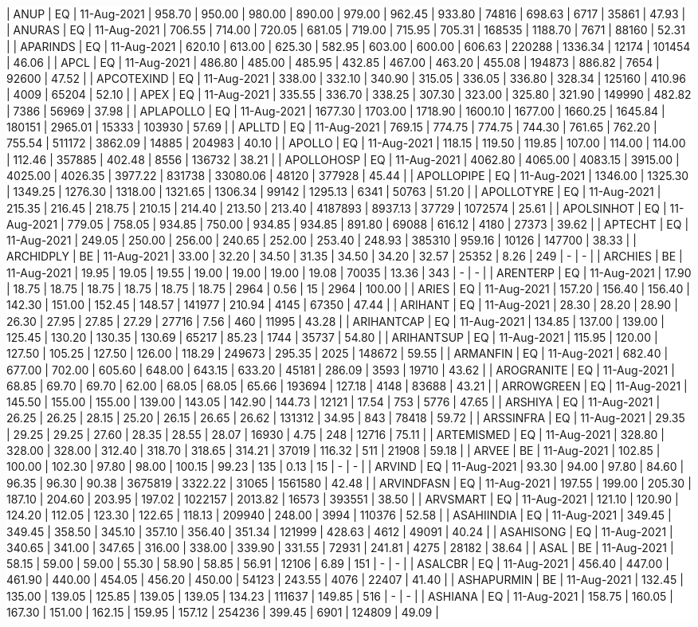 | ANUP | EQ | 11-Aug-2021 | 958.70 | 950.00 | 980.00 | 890.00 | 979.00 | 962.45 | 933.80 | 74816 | 698.63 | 6717 | 35861 | 47.93 |
| ANURAS | EQ | 11-Aug-2021 | 706.55 | 714.00 | 720.05 | 681.05 | 719.00 | 715.95 | 705.31 | 168535 | 1188.70 | 7671 | 88160 | 52.31 |
| APARINDS | EQ | 11-Aug-2021 | 620.10 | 613.00 | 625.30 | 582.95 | 603.00 | 600.00 | 606.63 | 220288 | 1336.34 | 12174 | 101454 | 46.06 |
| APCL | EQ | 11-Aug-2021 | 486.80 | 485.00 | 485.95 | 432.85 | 467.00 | 463.20 | 455.08 | 194873 | 886.82 | 7654 | 92600 | 47.52 |
| APCOTEXIND | EQ | 11-Aug-2021 | 338.00 | 332.10 | 340.90 | 315.05 | 336.05 | 336.80 | 328.34 | 125160 | 410.96 | 4009 | 65204 | 52.10 |
| APEX | EQ | 11-Aug-2021 | 335.55 | 336.70 | 338.25 | 307.30 | 323.00 | 325.80 | 321.90 | 149990 | 482.82 | 7386 | 56969 | 37.98 |
| APLAPOLLO | EQ | 11-Aug-2021 | 1677.30 | 1703.00 | 1718.90 | 1600.10 | 1677.00 | 1660.25 | 1645.84 | 180151 | 2965.01 | 15333 | 103930 | 57.69 |
| APLLTD | EQ | 11-Aug-2021 | 769.15 | 774.75 | 774.75 | 744.30 | 761.65 | 762.20 | 755.54 | 511172 | 3862.09 | 14885 | 204983 | 40.10 |
| APOLLO | EQ | 11-Aug-2021 | 118.15 | 119.50 | 119.85 | 107.00 | 114.00 | 114.00 | 112.46 | 357885 | 402.48 | 8556 | 136732 | 38.21 |
| APOLLOHOSP | EQ | 11-Aug-2021 | 4062.80 | 4065.00 | 4083.15 | 3915.00 | 4025.00 | 4026.35 | 3977.22 | 831738 | 33080.06 | 48120 | 377928 | 45.44 |
| APOLLOPIPE | EQ | 11-Aug-2021 | 1346.00 | 1325.30 | 1349.25 | 1276.30 | 1318.00 | 1321.65 | 1306.34 | 99142 | 1295.13 | 6341 | 50763 | 51.20 |
| APOLLOTYRE | EQ | 11-Aug-2021 | 215.35 | 216.45 | 218.75 | 210.15 | 214.40 | 213.50 | 213.40 | 4187893 | 8937.13 | 37729 | 1072574 | 25.61 |
| APOLSINHOT | EQ | 11-Aug-2021 | 779.05 | 758.05 | 934.85 | 750.00 | 934.85 | 934.85 | 891.80 | 69088 | 616.12 | 4180 | 27373 | 39.62 |
| APTECHT | EQ | 11-Aug-2021 | 249.05 | 250.00 | 256.00 | 240.65 | 252.00 | 253.40 | 248.93 | 385310 | 959.16 | 10126 | 147700 | 38.33 |
| ARCHIDPLY | BE | 11-Aug-2021 | 33.00 | 32.20 | 34.50 | 31.35 | 34.50 | 34.20 | 32.57 | 25352 | 8.26 | 249 | - | - |
| ARCHIES | BE | 11-Aug-2021 | 19.95 | 19.05 | 19.55 | 19.00 | 19.00 | 19.00 | 19.08 | 70035 | 13.36 | 343 | - | - |
| ARENTERP | EQ | 11-Aug-2021 | 17.90 | 18.75 | 18.75 | 18.75 | 18.75 | 18.75 | 18.75 | 2964 | 0.56 | 15 | 2964 | 100.00 |
| ARIES | EQ | 11-Aug-2021 | 157.20 | 156.40 | 156.40 | 142.30 | 151.00 | 152.45 | 148.57 | 141977 | 210.94 | 4145 | 67350 | 47.44 |
| ARIHANT | EQ | 11-Aug-2021 | 28.30 | 28.20 | 28.90 | 26.30 | 27.95 | 27.85 | 27.29 | 27716 | 7.56 | 460 | 11995 | 43.28 |
| ARIHANTCAP | EQ | 11-Aug-2021 | 134.85 | 137.00 | 139.00 | 125.45 | 130.20 | 130.35 | 130.69 | 65217 | 85.23 | 1744 | 35737 | 54.80 |
| ARIHANTSUP | EQ | 11-Aug-2021 | 115.95 | 120.00 | 127.50 | 105.25 | 127.50 | 126.00 | 118.29 | 249673 | 295.35 | 2025 | 148672 | 59.55 |
| ARMANFIN | EQ | 11-Aug-2021 | 682.40 | 677.00 | 702.00 | 605.60 | 648.00 | 643.15 | 633.20 | 45181 | 286.09 | 3593 | 19710 | 43.62 |
| AROGRANITE | EQ | 11-Aug-2021 | 68.85 | 69.70 | 69.70 | 62.00 | 68.05 | 68.05 | 65.66 | 193694 | 127.18 | 4148 | 83688 | 43.21 |
| ARROWGREEN | EQ | 11-Aug-2021 | 145.50 | 155.00 | 155.00 | 139.00 | 143.05 | 142.90 | 144.73 | 12121 | 17.54 | 753 | 5776 | 47.65 |
| ARSHIYA | EQ | 11-Aug-2021 | 26.25 | 26.25 | 28.15 | 25.20 | 26.15 | 26.65 | 26.62 | 131312 | 34.95 | 843 | 78418 | 59.72 |
| ARSSINFRA | EQ | 11-Aug-2021 | 29.35 | 29.25 | 29.25 | 27.60 | 28.35 | 28.55 | 28.07 | 16930 | 4.75 | 248 | 12716 | 75.11 |
| ARTEMISMED | EQ | 11-Aug-2021 | 328.80 | 328.00 | 328.00 | 312.40 | 318.70 | 318.65 | 314.21 | 37019 | 116.32 | 511 | 21908 | 59.18 |
| ARVEE | BE | 11-Aug-2021 | 102.85 | 100.00 | 102.30 | 97.80 | 98.00 | 100.15 | 99.23 | 135 | 0.13 | 15 | - | - |
| ARVIND | EQ | 11-Aug-2021 | 93.30 | 94.00 | 97.80 | 84.60 | 96.35 | 96.30 | 90.38 | 3675819 | 3322.22 | 31065 | 1561580 | 42.48 |
| ARVINDFASN | EQ | 11-Aug-2021 | 197.55 | 199.00 | 205.30 | 187.10 | 204.60 | 203.95 | 197.02 | 1022157 | 2013.82 | 16573 | 393551 | 38.50 |
| ARVSMART | EQ | 11-Aug-2021 | 121.10 | 120.90 | 124.20 | 112.05 | 123.30 | 122.65 | 118.13 | 209940 | 248.00 | 3994 | 110376 | 52.58 |
| ASAHIINDIA | EQ | 11-Aug-2021 | 349.45 | 349.45 | 358.50 | 345.10 | 357.10 | 356.40 | 351.34 | 121999 | 428.63 | 4612 | 49091 | 40.24 |
| ASAHISONG | EQ | 11-Aug-2021 | 340.65 | 341.00 | 347.65 | 316.00 | 338.00 | 339.90 | 331.55 | 72931 | 241.81 | 4275 | 28182 | 38.64 |
| ASAL | BE | 11-Aug-2021 | 58.15 | 59.00 | 59.00 | 55.30 | 58.90 | 58.85 | 56.91 | 12106 | 6.89 | 151 | - | - |
| ASALCBR | EQ | 11-Aug-2021 | 456.40 | 447.00 | 461.90 | 440.00 | 454.05 | 456.20 | 450.00 | 54123 | 243.55 | 4076 | 22407 | 41.40 |
| ASHAPURMIN | BE | 11-Aug-2021 | 132.45 | 135.00 | 139.05 | 125.85 | 139.05 | 139.05 | 134.23 | 111637 | 149.85 | 516 | - | - |
| ASHIANA | EQ | 11-Aug-2021 | 158.75 | 160.05 | 167.30 | 151.00 | 162.15 | 159.95 | 157.12 | 254236 | 399.45 | 6901 | 124809 | 49.09 |